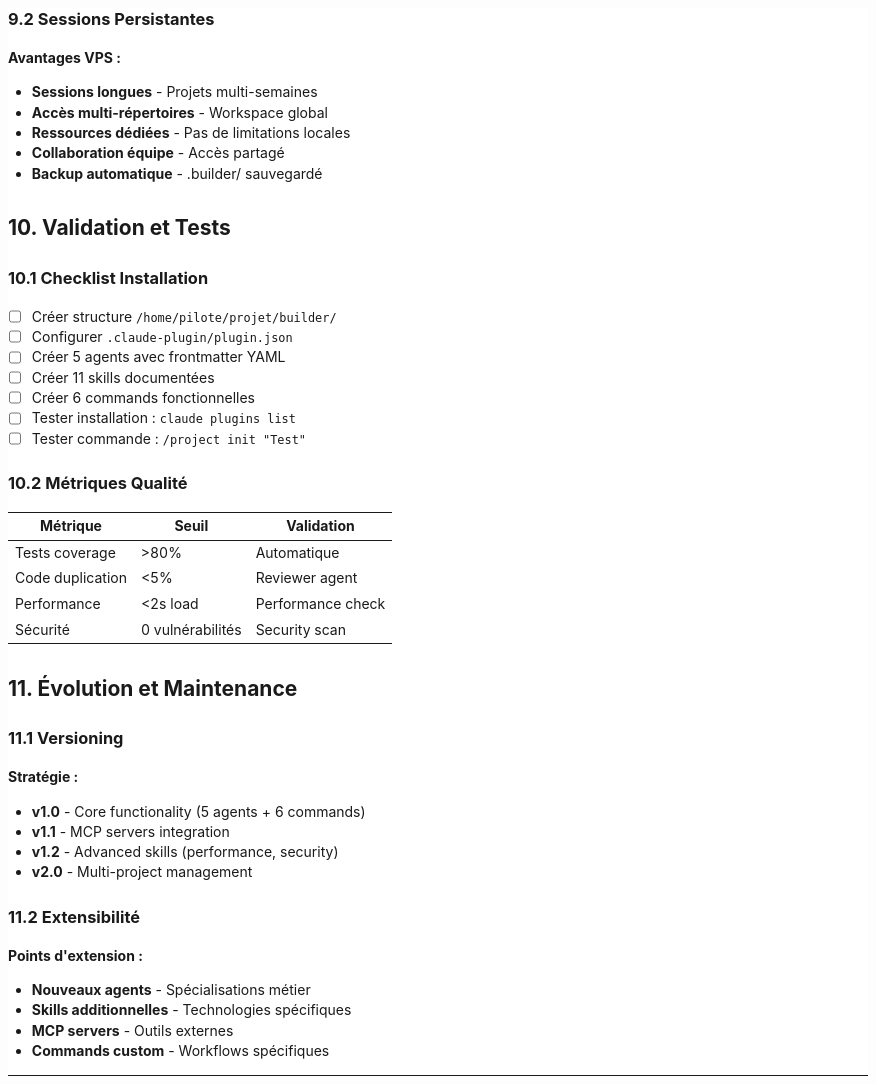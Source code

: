 ### 9.2 Sessions Persistantes

**Avantages VPS :**
- **Sessions longues** - Projets multi-semaines
- **Accès multi-répertoires** - Workspace global
- **Ressources dédiées** - Pas de limitations locales
- **Collaboration équipe** - Accès partagé
- **Backup automatique** - .builder/ sauvegardé

## 10. Validation et Tests

### 10.1 Checklist Installation

- [ ] Créer structure `/home/pilote/projet/builder/`
- [ ] Configurer `.claude-plugin/plugin.json`
- [ ] Créer 5 agents avec frontmatter YAML
- [ ] Créer 11 skills documentées
- [ ] Créer 6 commands fonctionnelles
- [ ] Tester installation : `claude plugins list`
- [ ] Tester commande : `/project init "Test"`

### 10.2 Métriques Qualité

| Métrique | Seuil | Validation |
|----------|-------|------------|
| Tests coverage | >80% | Automatique |
| Code duplication | <5% | Reviewer agent |
| Performance | <2s load | Performance check |
| Sécurité | 0 vulnérabilités | Security scan |

## 11. Évolution et Maintenance

### 11.1 Versioning

**Stratégie :**
- **v1.0** - Core functionality (5 agents + 6 commands)
- **v1.1** - MCP servers integration
- **v1.2** - Advanced skills (performance, security)
- **v2.0** - Multi-project management

### 11.2 Extensibilité

**Points d'extension :**
- **Nouveaux agents** - Spécialisations métier
- **Skills additionnelles** - Technologies spécifiques
- **MCP servers** - Outils externes
- **Commands custom** - Workflows spécifiques

---